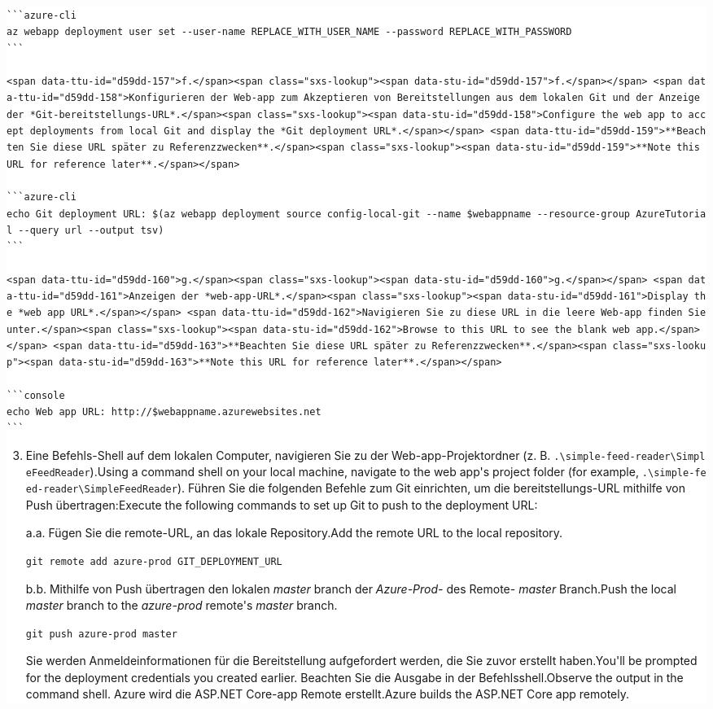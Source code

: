     ```azure-cli
    az webapp deployment user set --user-name REPLACE_WITH_USER_NAME --password REPLACE_WITH_PASSWORD
    ```

    <span data-ttu-id="d59dd-157">f.</span><span class="sxs-lookup"><span data-stu-id="d59dd-157">f.</span></span> <span data-ttu-id="d59dd-158">Konfigurieren der Web-app zum Akzeptieren von Bereitstellungen aus dem lokalen Git und der Anzeige der *Git-bereitstellungs-URL*.</span><span class="sxs-lookup"><span data-stu-id="d59dd-158">Configure the web app to accept deployments from local Git and display the *Git deployment URL*.</span></span> <span data-ttu-id="d59dd-159">**Beachten Sie diese URL später zu Referenzzwecken**.</span><span class="sxs-lookup"><span data-stu-id="d59dd-159">**Note this URL for reference later**.</span></span>

    ```azure-cli
    echo Git deployment URL: $(az webapp deployment source config-local-git --name $webappname --resource-group AzureTutorial --query url --output tsv)
    ```

    <span data-ttu-id="d59dd-160">g.</span><span class="sxs-lookup"><span data-stu-id="d59dd-160">g.</span></span> <span data-ttu-id="d59dd-161">Anzeigen der *web-app-URL*.</span><span class="sxs-lookup"><span data-stu-id="d59dd-161">Display the *web app URL*.</span></span> <span data-ttu-id="d59dd-162">Navigieren Sie zu diese URL in die leere Web-app finden Sie unter.</span><span class="sxs-lookup"><span data-stu-id="d59dd-162">Browse to this URL to see the blank web app.</span></span> <span data-ttu-id="d59dd-163">**Beachten Sie diese URL später zu Referenzzwecken**.</span><span class="sxs-lookup"><span data-stu-id="d59dd-163">**Note this URL for reference later**.</span></span>

    ```console
    echo Web app URL: http://$webappname.azurewebsites.net
    ```

3. <span data-ttu-id="d59dd-164">Eine Befehls-Shell auf dem lokalen Computer, navigieren Sie zu der Web-app-Projektordner (z. B. `.\simple-feed-reader\SimpleFeedReader`).</span><span class="sxs-lookup"><span data-stu-id="d59dd-164">Using a command shell on your local machine, navigate to the web app's project folder (for example, `.\simple-feed-reader\SimpleFeedReader`).</span></span> <span data-ttu-id="d59dd-165">Führen Sie die folgenden Befehle zum Git einrichten, um die bereitstellungs-URL mithilfe von Push übertragen:</span><span class="sxs-lookup"><span data-stu-id="d59dd-165">Execute the following commands to set up Git to push to the deployment URL:</span></span>

    <span data-ttu-id="d59dd-166">a.</span><span class="sxs-lookup"><span data-stu-id="d59dd-166">a.</span></span> <span data-ttu-id="d59dd-167">Fügen Sie die remote-URL, an das lokale Repository.</span><span class="sxs-lookup"><span data-stu-id="d59dd-167">Add the remote URL to the local repository.</span></span>

    ```console
    git remote add azure-prod GIT_DEPLOYMENT_URL
    ```

    <span data-ttu-id="d59dd-168">b.</span><span class="sxs-lookup"><span data-stu-id="d59dd-168">b.</span></span> <span data-ttu-id="d59dd-169">Mithilfe von Push übertragen den lokalen *master* branch der *Azure-Prod-* des Remote- *master* Branch.</span><span class="sxs-lookup"><span data-stu-id="d59dd-169">Push the local *master* branch to the *azure-prod* remote's *master* branch.</span></span>

    ```console
    git push azure-prod master
    ```

    <span data-ttu-id="d59dd-170">Sie werden Anmeldeinformationen für die Bereitstellung aufgefordert werden, die Sie zuvor erstellt haben.</span><span class="sxs-lookup"><span data-stu-id="d59dd-170">You'll be prompted for the deployment credentials you created earlier.</span></span> <span data-ttu-id="d59dd-171">Beachten Sie die Ausgabe in der Befehlsshell.</span><span class="sxs-lookup"><span data-stu-id="d59dd-171">Observe the output in the command shell.</span></span> <span data-ttu-id="d59dd-172">Azure wird die ASP.NET Core-app Remote erstellt.</span><span class="sxs-lookup"><span data-stu-id="d59dd-172">Azure builds the ASP.NET Core app remotely.</span></span>
